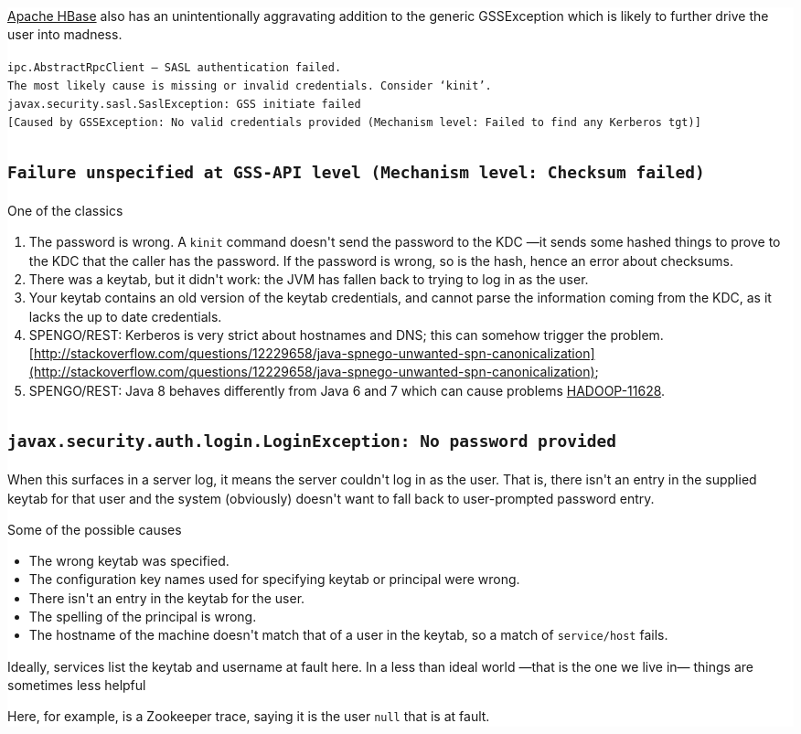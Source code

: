 [Apache HBase](https://hbase.apache.org) also has an unintentionally aggravating addition to the
generic GSSException which is likely to further drive the user into madness.

```
ipc.AbstractRpcClient – SASL authentication failed.
The most likely cause is missing or invalid credentials. Consider ‘kinit’.
javax.security.sasl.SaslException: GSS initiate failed
[Caused by GSSException: No valid credentials provided (Mechanism level: Failed to find any Kerberos tgt)]
```


## `Failure unspecified at GSS-API level (Mechanism level: Checksum failed)`

One of the classics

1. The password is wrong. A `kinit` command doesn't send the password to the KDC —it sends some hashed things
to prove to the KDC that the caller has the password. If the password is wrong, so is the hash, hence
an error about checksums.
1. There was a keytab, but it didn't work: the JVM has fallen back to trying to log in as the user.
1. Your keytab contains an old version of the keytab credentials, and cannot parse the
information coming from the KDC, as it lacks the up to date credentials.
1. SPENGO/REST: Kerberos is very strict about hostnames and DNS; this can somehow trigger the problem.
[http://stackoverflow.com/questions/12229658/java-spnego-unwanted-spn-canonicalization](http://stackoverflow.com/questions/12229658/java-spnego-unwanted-spn-canonicalization);
1. SPENGO/REST: Java 8 behaves differently from Java 6 and 7  which can cause problems
[HADOOP-11628](https://issues.apache.org/jira/browse/HADOOP-11628).


## `javax.security.auth.login.LoginException: No password provided`

When this surfaces in a server log, it means the server couldn't log in as the user. That is,
there isn't an entry in the supplied keytab for that user and the system (obviously) doesn't
want to fall back to user-prompted password entry.
 
Some of the possible causes

* The wrong keytab was specified.
* The configuration key names used for specifying keytab or principal were wrong.
* There isn't an entry in the keytab for the user.
* The spelling of the principal is wrong.
* The hostname of the machine doesn't match that of a user in the keytab, so a match of `service/host`
fails.

Ideally, services list the keytab and username at fault here. In a less than ideal world —that is
the one we live in— things are sometimes less helpful

Here, for example, is a Zookeeper trace, saying it is the user `null` that is at fault.
